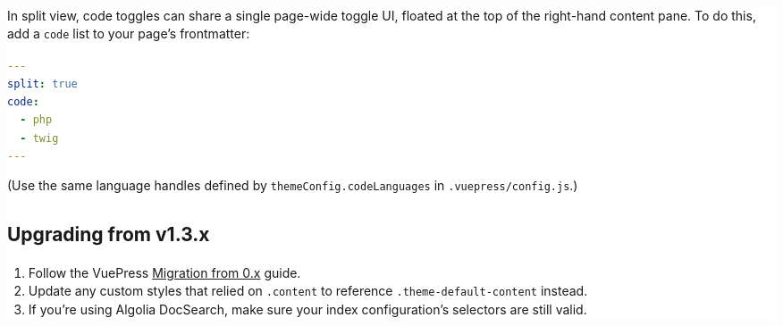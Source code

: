 In split view, code toggles can share a single page-wide toggle UI, floated at the top of the right-hand content pane. To do this, add a `code` list to your page’s frontmatter:

```yaml
---
split: true
code:
  - php
  - twig
---
```

(Use the same language handles defined by `themeConfig.codeLanguages` in `.vuepress/config.js`.)


## Upgrading from v1.3.x

1. Follow the VuePress [Migration from 0.x](https://vuepress.vuejs.org/miscellaneous/migration-guide.html) guide.
2. Update any custom styles that relied on `.content` to reference `.theme-default-content` instead.
3. If you’re using Algolia DocSearch, make sure your index configuration’s selectors are still valid.
